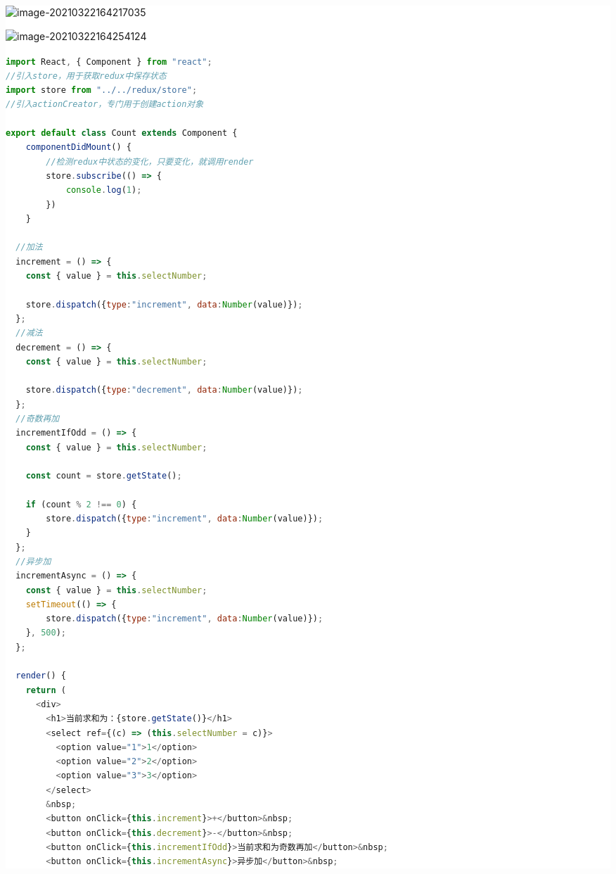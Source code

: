 

![image-20210322164217035](https://i.loli.net/2021/03/22/2aSAHJksQDTdzUL.png)

![image-20210322164254124](https://i.loli.net/2021/03/22/RES5HJvFrCiO1jI.png)

```js
import React, { Component } from "react";
//引入store，用于获取redux中保存状态
import store from "../../redux/store";
//引入actionCreator，专门用于创建action对象

export default class Count extends Component {
	componentDidMount() {
		//检测redux中状态的变化，只要变化，就调用render
		store.subscribe(() => {
			console.log(1);
		})
	}

  //加法
  increment = () => {
    const { value } = this.selectNumber;

    store.dispatch({type:"increment", data:Number(value)});
  };
  //减法
  decrement = () => {
    const { value } = this.selectNumber;

	store.dispatch({type:"decrement", data:Number(value)});
  };
  //奇数再加
  incrementIfOdd = () => {
    const { value } = this.selectNumber;

	const count = store.getState();

    if (count % 2 !== 0) {
		store.dispatch({type:"increment", data:Number(value)});
    }
  };
  //异步加
  incrementAsync = () => {
    const { value } = this.selectNumber;
    setTimeout(() => {
		store.dispatch({type:"increment", data:Number(value)});
	}, 500);
  };

  render() {
    return (
      <div>
        <h1>当前求和为：{store.getState()}</h1>
        <select ref={(c) => (this.selectNumber = c)}>
          <option value="1">1</option>
          <option value="2">2</option>
          <option value="3">3</option>
        </select>
        &nbsp;
        <button onClick={this.increment}>+</button>&nbsp;
        <button onClick={this.decrement}>-</button>&nbsp;
        <button onClick={this.incrementIfOdd}>当前求和为奇数再加</button>&nbsp;
        <button onClick={this.incrementAsync}>异步加</button>&nbsp;
```